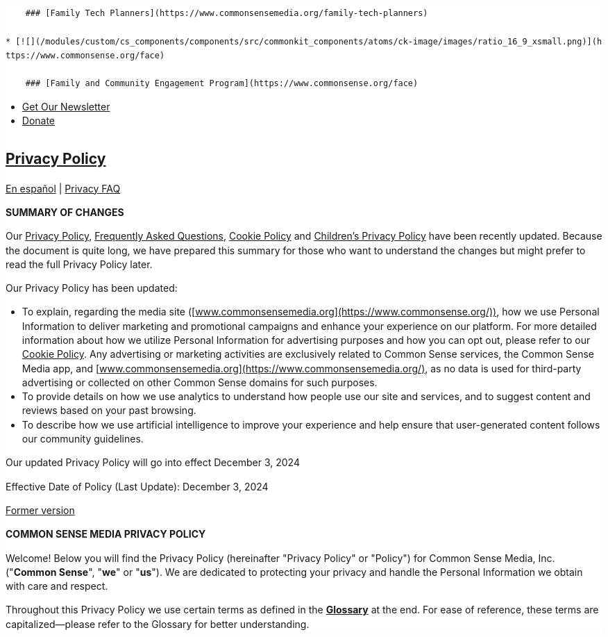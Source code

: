         ### [Family Tech Planners](https://www.commonsensemedia.org/family-tech-planners)
        
    * [![](/modules/custom/cs_components/components/src/commonkit_components/atoms/ck-image/images/ratio_16_9_xsmall.png)](https://www.commonsense.org/face)
        
        ### [Family and Community Engagement Program](https://www.commonsense.org/face)
        
* [Get Our Newsletter](https://www.commonsense.org/education/newsletter)
* [Donate](https://www.commonsensemedia.org/donate)

[Privacy Policy](https://www.commonsense.org/education/privacy-policy)
----------------------------------------------------------------------

[En español](https://www.commonsensemedia.org/es/acerca-de/nuestra-mision/politica-de-privacidad) | [Privacy FAQ](https://www.commonsensemedia.org/about-us/our-mission/privacy-faq)

**SUMMARY OF CHANGES**

Our [Privacy Policy](#privacy-policy), [Frequently Asked Questions](https://www.commonsensemedia.org/about-us/our-mission/privacy-faq), [Cookie Policy](https://www.commonsensemedia.org/about-us/our-mission/cookie-policy) and [Children’s Privacy Policy](https://www.commonsensemedia.org/about-us/our-mission/childrens-privacy-policy) have been recently updated. Because the document is quite long, we have prepared this summary for those who want to understand the changes but might prefer to read the full Privacy Policy later.

Our Privacy Policy has been updated:

* To explain, regarding the media site ([www.commonsensemedia.org](https://www.commonsense.org/)), how we use Personal Information to deliver marketing and promotional campaigns and enhance your experience on our platform. For more detailed information about how we utilize Personal Information for advertising purposes and how you can opt out, please refer to our [Cookie Policy](https://www.commonsensemedia.org/about-us/our-mission/cookie-policy). Any advertising or marketing activities are exclusively related to Common Sense services, the Common Sense Media app, and [www.commonsensemedia.org](https://www.commonsensemedia.org/), as no data is used for third-party advertising or collected on other Common Sense domains for such purposes.
* To provide details on how we use analytics to understand how people use our site and services, and to suggest content and reviews based on your past browsing.
* To describe how we use artificial intelligence to improve your experience and help ensure that user-generated content follows our community guidelines.

Our updated Privacy Policy will go into effect December 3, 2024

Effective Date of Policy (Last Update): December 3, 2024

[Former version](https://www.commonsensemedia.org/about-us/our-mission/privacy-policy-formerversion)

**COMMON SENSE MEDIA PRIVACY POLICY**

Welcome! Below you will find the Privacy Policy (hereinafter "Privacy Policy" or "Policy") for Common Sense Media, Inc. ("**Common Sense**", "**we**" or "**us**"). We are dedicated to protecting your privacy and handle the Personal Information we obtain with care and respect.

Throughout this Privacy Policy we use certain terms as defined in the [**Glossary**](#Glossary) at the end. For ease of reference, these terms are capitalized—please refer to the Glossary for better understanding.
